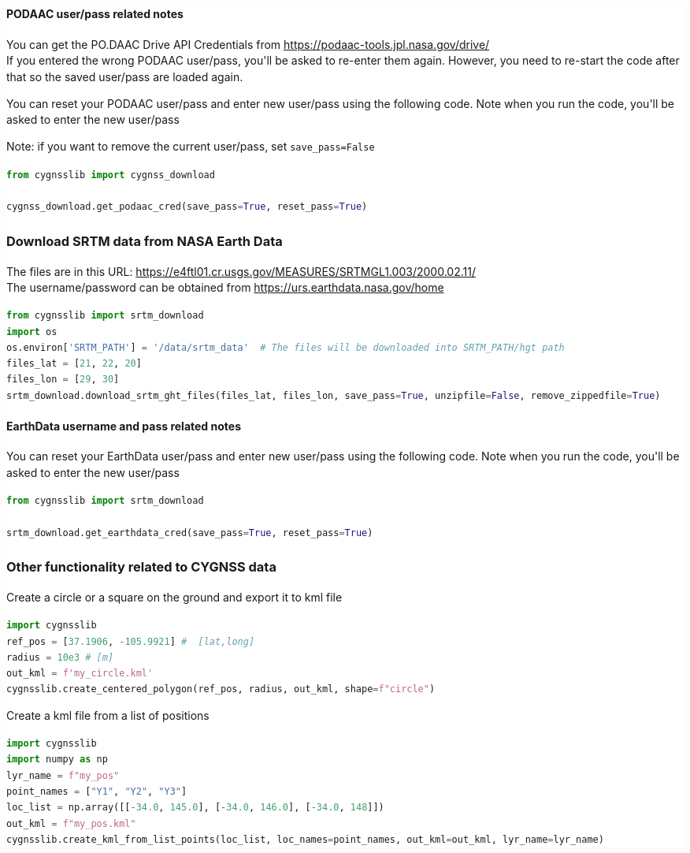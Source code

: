 ```python
```
#### PODAAC user/pass related notes
You can get the PO.DAAC Drive API Credentials from https://podaac-tools.jpl.nasa.gov/drive/  
If you entered the wrong PODAAC user/pass, you'll be asked to re-enter them again. However, you need to re-start the code after that so the saved user/pass are loaded again.  

You can reset your PODAAC user/pass and enter new user/pass using the following code. Note when you run the code, you'll be asked to enter the new user/pass  

Note: if you want to remove the current user/pass, set `save_pass=False`  
```python
from cygnsslib import cygnss_download

cygnss_download.get_podaac_cred(save_pass=True, reset_pass=True) 
```

### Download SRTM data from NASA Earth Data
The files are in this URL: https://e4ftl01.cr.usgs.gov/MEASURES/SRTMGL1.003/2000.02.11/  
The username/password can be obtained from https://urs.earthdata.nasa.gov/home  

```python
from cygnsslib import srtm_download
import os
os.environ['SRTM_PATH'] = '/data/srtm_data'  # The files will be downloaded into SRTM_PATH/hgt path
files_lat = [21, 22, 20]
files_lon = [29, 30]
srtm_download.download_srtm_ght_files(files_lat, files_lon, save_pass=True, unzipfile=False, remove_zippedfile=True)  


```
#### EarthData username and pass related notes  
You can reset your EarthData user/pass and enter new user/pass using the following code. Note when you run the code, you'll be asked to enter the new user/pass  
```python
from cygnsslib import srtm_download

srtm_download.get_earthdata_cred(save_pass=True, reset_pass=True) 
```
### Other functionality related to CYGNSS data   

Create a circle or a square on the ground and export it to kml file  
```python
import cygnsslib
ref_pos = [37.1906, -105.9921] #  [lat,long]
radius = 10e3 # [m]
out_kml = f'my_circle.kml'
cygnsslib.create_centered_polygon(ref_pos, radius, out_kml, shape=f"circle")
```
Create a kml file from a list of positions  
```python
import cygnsslib
import numpy as np
lyr_name = f"my_pos"
point_names = ["Y1", "Y2", "Y3"]
loc_list = np.array([[-34.0, 145.0], [-34.0, 146.0], [-34.0, 148]])
out_kml = f"my_pos.kml"
cygnsslib.create_kml_from_list_points(loc_list, loc_names=point_names, out_kml=out_kml, lyr_name=lyr_name)
```
